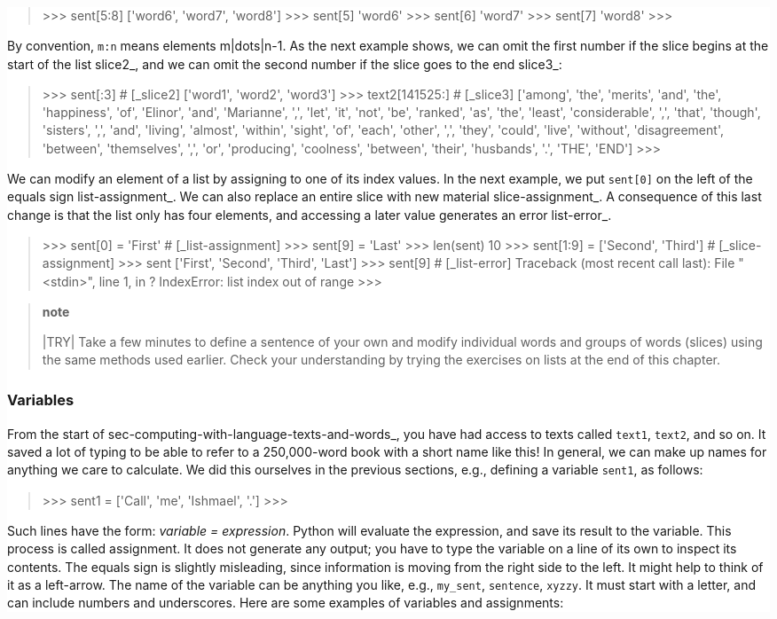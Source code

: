 > &gt;&gt;&gt; sent\[5:8\] \['word6', 'word7', 'word8'\] &gt;&gt;&gt;
> sent\[5\] 'word6' &gt;&gt;&gt; sent\[6\] 'word7' &gt;&gt;&gt;
> sent\[7\] 'word8' &gt;&gt;&gt;

By convention, `m:n` means elements m|dots|n-1. As the next example
shows, we can omit the first number if the slice begins at the start of
the list slice2\_, and we can omit the second number if the slice goes
to the end slice3\_:

> &gt;&gt;&gt; sent\[:3\] \# \[\_slice2\] \['word1', 'word2', 'word3'\]
> &gt;&gt;&gt; text2\[141525:\] \# \[\_slice3\] \['among', 'the',
> 'merits', 'and', 'the', 'happiness', 'of', 'Elinor', 'and',
> 'Marianne', ',', 'let', 'it', 'not', 'be', 'ranked', 'as', 'the',
> 'least', 'considerable', ',', 'that', 'though', 'sisters', ',', 'and',
> 'living', 'almost', 'within', 'sight', 'of', 'each', 'other', ',',
> 'they', 'could', 'live', 'without', 'disagreement', 'between',
> 'themselves', ',', 'or', 'producing', 'coolness', 'between', 'their',
> 'husbands', '.', 'THE', 'END'\] &gt;&gt;&gt;

We can modify an element of a list by assigning to one of its index
values. In the next example, we put `sent[0]` on the left of the equals
sign list-assignment\_. We can also replace an entire slice with new
material slice-assignment\_. A consequence of this last change is that
the list only has four elements, and accessing a later value generates
an error list-error\_.

> &gt;&gt;&gt; sent\[0\] = 'First' \# \[\_list-assignment\] &gt;&gt;&gt;
> sent\[9\] = 'Last' &gt;&gt;&gt; len(sent) 10 &gt;&gt;&gt; sent\[1:9\]
> = \['Second', 'Third'\] \# \[\_slice-assignment\] &gt;&gt;&gt; sent
> \['First', 'Second', 'Third', 'Last'\] &gt;&gt;&gt; sent\[9\] \#
> \[\_list-error\] Traceback (most recent call last): File
> "&lt;stdin&gt;", line 1, in ? IndexError: list index out of range
> &gt;&gt;&gt;

> **note**
>
> |TRY| Take a few minutes to define a sentence of your own and modify
> individual words and groups of words (slices) using the same methods
> used earlier. Check your understanding by trying the exercises on
> lists at the end of this chapter.

### Variables

From the start of sec-computing-with-language-texts-and-words\_, you
have had access to texts called `text1`, `text2`, and so on. It saved a
lot of typing to be able to refer to a 250,000-word book with a short
name like this! In general, we can make up names for anything we care to
calculate. We did this ourselves in the previous sections, e.g.,
defining a variable `sent1`, as follows:

> &gt;&gt;&gt; sent1 = \['Call', 'me', 'Ishmael', '.'\] &gt;&gt;&gt;

Such lines have the form: *variable = expression*. Python will evaluate
the expression, and save its result to the variable. This process is
called assignment. It does not generate any output; you have to type the
variable on a line of its own to inspect its contents. The equals sign
is slightly misleading, since information is moving from the right side
to the left. It might help to think of it as a left-arrow. The name of
the variable can be anything you like, e.g., `my_sent`, `sentence`,
`xyzzy`. It must start with a letter, and can include numbers and
underscores. Here are some examples of variables and assignments:

